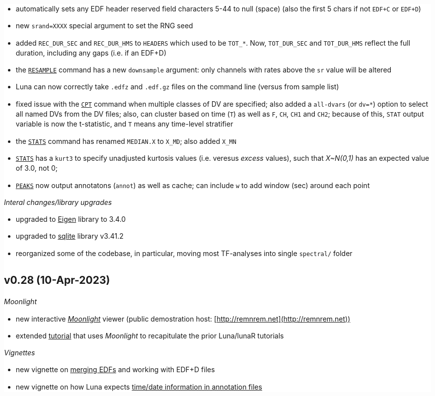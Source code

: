  - automatically sets any EDF header reserved field characters 5-44 to
   null (space) (also the first 5 chars if not `EDF+C` or `EDF+D`)

 - new `srand=XXXX` special argument to set the RNG seed
  
 - added `REC_DUR_SEC` and `REC_DUR_HMS` to `HEADERS` which used to be
  `TOT_*`.  Now, `TOT_DUR_SEC` and `TOT_DUR_HMS` reflect the full
  duration, including any gaps (i.e. if an EDF+D)

 - the [`RESAMPLE`](ref/manipulations.md#resample) command has a new
   `downsample` argument: only channels with rates above the `sr`
   value will be altered
 
 - Luna can now correctly take `.edfz` and `.edf.gz` files on the
   command line (versus from sample list)

 - fixed issue with the [`CPT`](ref/association.md#cpt) command when
    multiple classes of DV are specified; also added a `all-dvars` (or
   `dv=*`) option to select all named DVs from the DV files; also, can
   cluster based on time (`T`) as well as `F`, `CH`, `CH1` and `CH2`;
   because of this, `STAT` output variable is now the t-statistic, and
   `T` means any time-level stratifier

 - the [`STATS`](ref/summaries.md#stats) command has renamed
   `MEDIAN.X` to `X_MD`; also added `X_MN`

 - [`STATS`](ref/summaries.md#stats) has a `kurt3` to specify
 unadjusted kurtosis values (i.e.  veresus _excess_ values), such that
 _X~N(0,1)_ has an expected value of 3.0, not 0;

 - [`PEAKS`](ref/intervals.md#peaks) now output annotatons (`annot`) as well as cache; can
   include `w` to add window (sec) around each point


_Interal changes/library upgrades_

 - upgraded to [Eigen](https://eigen.tuxfamily.org/) library to 3.4.0

 - upgraded to [sqlite](https://www.sqlite.org/) library v3.41.2

 - reorganized some of the codebase, in particular, moving most
   TF-analyses into single `spectral/` folder


## v0.28 (10-Apr-2023)

_Moonlight_

 - new interactive [_Moonlight_](moonlight.md) viewer (public demostration host: [http://remnrem.net](http://remnrem.net))

 - extended [tutorial](tut/tut5.md) that uses _Moonlight_ to recapitulate the prior Luna/lunaR tutorials 

_Vignettes_

 - new vignette on [merging EDFs](vignettes/merge.md) and working with EDF+D files

 - new vignette on how Luna expects [time/date information in annotation files](vignettes/times.md)
